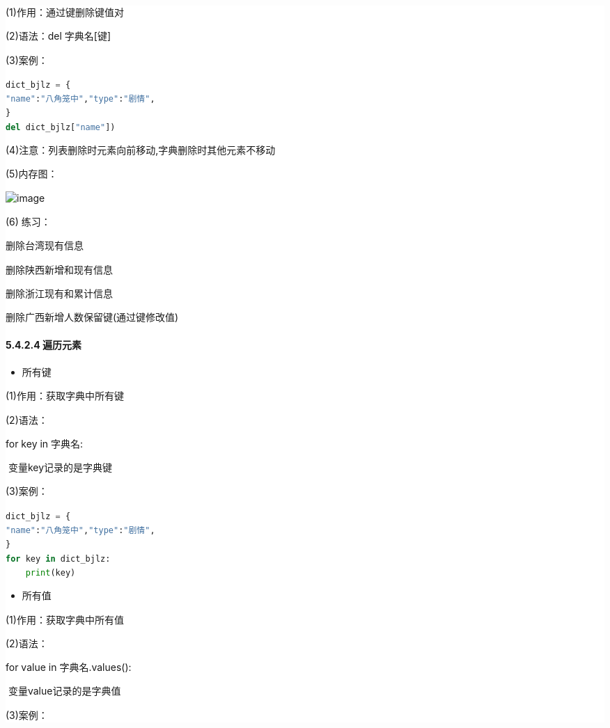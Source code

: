 (1)作用：通过键删除键值对

(2)语法：del 字典名[键]

(3)案例：

```python
dict_bjlz = {
"name":"八角笼中","type":"剧情",
}
del dict_bjlz["name"])
```

(4)注意：列表删除时元素向前移动,字典删除时其他元素不移动

(5)内存图：

![image](https://picsur.service.fairy.host/i/fc3c4cf5-099e-4b09-a716-98ae81341f58.webp)

(6) 练习：

删除台湾现有信息

删除陕西新增和现有信息

删除浙江现有和累计信息

删除广西新增人数保留键(通过键修改值)

#### 5.4.2.4 遍历元素

- 所有键

(1)作用：获取字典中所有键

(2)语法：

for key in 字典名:  

​     变量key记录的是字典键

(3)案例：

```python
dict_bjlz = {
"name":"八角笼中","type":"剧情",
}
for key in dict_bjlz:
    print(key)
```

- 所有值

(1)作用：获取字典中所有值

(2)语法：

for value in 字典名.values():    

​    变量value记录的是字典值

(3)案例：
